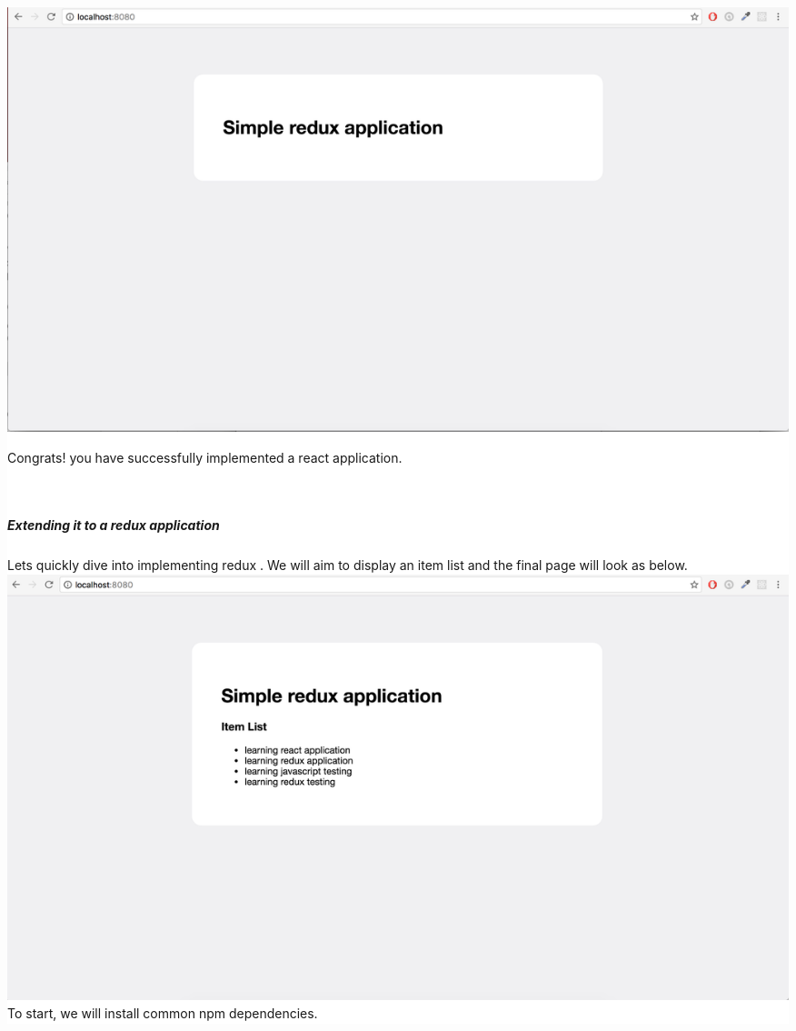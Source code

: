 <img src="/assets/images/simple-redux-1.png"/>

Congrats! you have successfully implemented a react application.

<br/>
<h5 class="blue-text text-darken-2" id="extending-app">Extending it to a redux application</h5>
Lets quickly dive into implementing redux . We will aim to display an item list and the final page will look as below.

<img src="/assets/images/simple-redux-2.png"/>
To start, we will install common npm dependencies.
